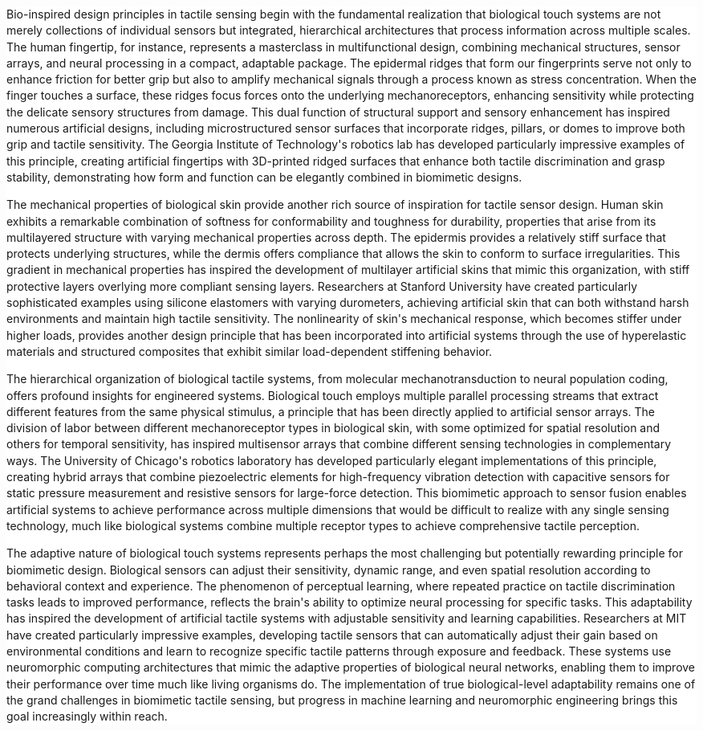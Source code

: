 Bio-inspired design principles in tactile sensing begin with the fundamental realization that biological touch systems are not merely collections of individual sensors but integrated, hierarchical architectures that process information across multiple scales. The human fingertip, for instance, represents a masterclass in multifunctional design, combining mechanical structures, sensor arrays, and neural processing in a compact, adaptable package. The epidermal ridges that form our fingerprints serve not only to enhance friction for better grip but also to amplify mechanical signals through a process known as stress concentration. When the finger touches a surface, these ridges focus forces onto the underlying mechanoreceptors, enhancing sensitivity while protecting the delicate sensory structures from damage. This dual function of structural support and sensory enhancement has inspired numerous artificial designs, including microstructured sensor surfaces that incorporate ridges, pillars, or domes to improve both grip and tactile sensitivity. The Georgia Institute of Technology's robotics lab has developed particularly impressive examples of this principle, creating artificial fingertips with 3D-printed ridged surfaces that enhance both tactile discrimination and grasp stability, demonstrating how form and function can be elegantly combined in biomimetic designs.

The mechanical properties of biological skin provide another rich source of inspiration for tactile sensor design. Human skin exhibits a remarkable combination of softness for conformability and toughness for durability, properties that arise from its multilayered structure with varying mechanical properties across depth. The epidermis provides a relatively stiff surface that protects underlying structures, while the dermis offers compliance that allows the skin to conform to surface irregularities. This gradient in mechanical properties has inspired the development of multilayer artificial skins that mimic this organization, with stiff protective layers overlying more compliant sensing layers. Researchers at Stanford University have created particularly sophisticated examples using silicone elastomers with varying durometers, achieving artificial skin that can both withstand harsh environments and maintain high tactile sensitivity. The nonlinearity of skin's mechanical response, which becomes stiffer under higher loads, provides another design principle that has been incorporated into artificial systems through the use of hyperelastic materials and structured composites that exhibit similar load-dependent stiffening behavior.

The hierarchical organization of biological tactile systems, from molecular mechanotransduction to neural population coding, offers profound insights for engineered systems. Biological touch employs multiple parallel processing streams that extract different features from the same physical stimulus, a principle that has been directly applied to artificial sensor arrays. The division of labor between different mechanoreceptor types in biological skin, with some optimized for spatial resolution and others for temporal sensitivity, has inspired multisensor arrays that combine different sensing technologies in complementary ways. The University of Chicago's robotics laboratory has developed particularly elegant implementations of this principle, creating hybrid arrays that combine piezoelectric elements for high-frequency vibration detection with capacitive sensors for static pressure measurement and resistive sensors for large-force detection. This biomimetic approach to sensor fusion enables artificial systems to achieve performance across multiple dimensions that would be difficult to realize with any single sensing technology, much like biological systems combine multiple receptor types to achieve comprehensive tactile perception.

The adaptive nature of biological touch systems represents perhaps the most challenging but potentially rewarding principle for biomimetic design. Biological sensors can adjust their sensitivity, dynamic range, and even spatial resolution according to behavioral context and experience. The phenomenon of perceptual learning, where repeated practice on tactile discrimination tasks leads to improved performance, reflects the brain's ability to optimize neural processing for specific tasks. This adaptability has inspired the development of artificial tactile systems with adjustable sensitivity and learning capabilities. Researchers at MIT have created particularly impressive examples, developing tactile sensors that can automatically adjust their gain based on environmental conditions and learn to recognize specific tactile patterns through exposure and feedback. These systems use neuromorphic computing architectures that mimic the adaptive properties of biological neural networks, enabling them to improve their performance over time much like living organisms do. The implementation of true biological-level adaptability remains one of the grand challenges in biomimetic tactile sensing, but progress in machine learning and neuromorphic engineering brings this goal increasingly within reach.
